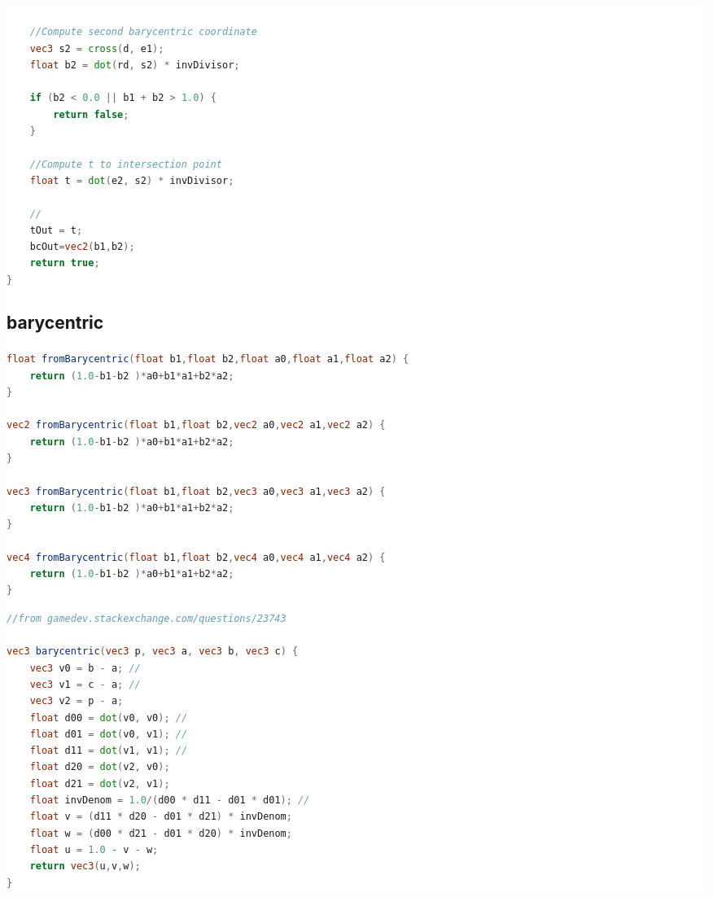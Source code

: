 ```glsl
    
    //Compute second barycentric coordinate
    vec3 s2 = cross(d, e1);
    float b2 = dot(rd, s2) * invDivisor;
    
    if (b2 < 0.0 || b1 + b2 > 1.0) {
        return false;
    }
    
    //Compute t to intersection point
    float t = dot(e2, s2) * invDivisor;
            
    //
    tOut = t;
    bcOut=vec2(b1,b2);
    return true;
}
```

## barycentric

```glsl
float fromBarycentric(float b1,float b2,float a0,float a1,float a2) {
    return (1.0-b1-b2 )*a0+b1*a1+b2*a2;
}

vec2 fromBarycentric(float b1,float b2,vec2 a0,vec2 a1,vec2 a2) {
    return (1.0-b1-b2 )*a0+b1*a1+b2*a2;
}

vec3 fromBarycentric(float b1,float b2,vec3 a0,vec3 a1,vec3 a2) {
    return (1.0-b1-b2 )*a0+b1*a1+b2*a2;
}

vec4 fromBarycentric(float b1,float b2,vec4 a0,vec4 a1,vec4 a2) {
    return (1.0-b1-b2 )*a0+b1*a1+b2*a2;
}
```

```glsl
//from gamedev.stackexchange.com/questions/23743

vec3 barycentric(vec3 p, vec3 a, vec3 b, vec3 c) {
    vec3 v0 = b - a; //
    vec3 v1 = c - a; //
    vec3 v2 = p - a;
    float d00 = dot(v0, v0); //
    float d01 = dot(v0, v1); //
    float d11 = dot(v1, v1); //
    float d20 = dot(v2, v0);
    float d21 = dot(v2, v1);
    float invDenom = 1.0/(d00 * d11 - d01 * d01); //
    float v = (d11 * d20 - d01 * d21) * invDenom;
    float w = (d00 * d21 - d01 * d20) * invDenom;
    float u = 1.0 - v - w;
    return vec3(u,v,w);
}
```
